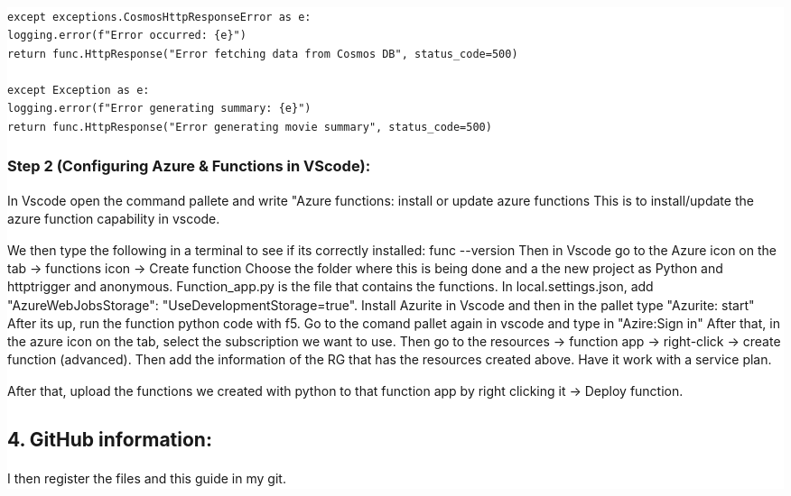 	except exceptions.CosmosHttpResponseError as e:
	logging.error(f"Error occurred: {e}")
	return func.HttpResponse("Error fetching data from Cosmos DB", status_code=500)
	
	except Exception as e:
	logging.error(f"Error generating summary: {e}")
	return func.HttpResponse("Error generating movie summary", status_code=500)

### Step 2 (Configuring Azure & Functions in VScode):

In Vscode open the command pallete and write "Azure functions: install or update azure functions
This is to install/update the azure function capability in vscode.

We then type the following in a terminal to see if its correctly installed: func --version
Then in Vscode go to the Azure icon on the tab -> functions icon -> Create function
Choose the folder where this is being done and a the new project as Python and httptrigger and anonymous.
Function_app.py is the file that contains the functions.
In local.settings.json, add "AzureWebJobsStorage": "UseDevelopmentStorage=true".
Install Azurite in Vscode and then in the pallet type "Azurite: start"
After its up, run the function python code with f5.
Go to the comand pallet again in vscode and type in "Azire:Sign in"
After that, in the azure icon on the tab, select the subscription we want to use.
Then go to the resources -> function app -> right-click -> create function (advanced).
Then add the information of the RG that has the resources created above.
Have it work with a service plan.

After that, upload the functions we created with python to that function app by right clicking it -> Deploy function.

## 4. GitHub information:

I then register the files and this guide in my git.
